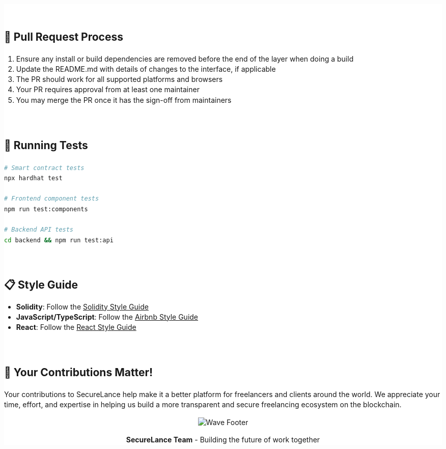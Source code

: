 <br />

## 📝 Pull Request Process

<ol>
  <li>Ensure any install or build dependencies are removed before the end of the layer when doing a build</li>
  <li>Update the README.md with details of changes to the interface, if applicable</li>
  <li>The PR should work for all supported platforms and browsers</li>
  <li>Your PR requires approval from at least one maintainer</li>
  <li>You may merge the PR once it has the sign-off from maintainers</li>
</ol>

<br />

## 🧪 Running Tests

```bash
# Smart contract tests
npx hardhat test

# Frontend component tests
npm run test:components

# Backend API tests
cd backend && npm run test:api
```

<br />

## 📋 Style Guide

- **Solidity**: Follow the [Solidity Style Guide](https://docs.soliditylang.org/en/latest/style-guide.html)
- **JavaScript/TypeScript**: Follow the [Airbnb Style Guide](https://github.com/airbnb/javascript)
- **React**: Follow the [React Style Guide](https://reactjs.org/docs/style-guide.html)

<br />

## 🎉 Your Contributions Matter!

Your contributions to SecureLance help make it a better platform for freelancers and clients around the world. We appreciate your time, effort, and expertise in helping us build a more transparent and secure freelancing ecosystem on the blockchain.

<div align="center">
  <p>
    <img src="https://capsule-render.vercel.app/api?type=waving&color=gradient&height=100&section=footer" width="100%" alt="Wave Footer" />
  </p>
  <p>
    <strong>SecureLance Team</strong> - Building the future of work together
  </p>
</div>
